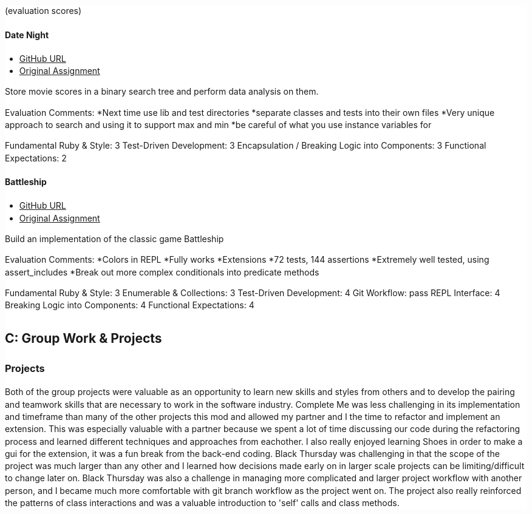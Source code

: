 (evaluation scores)

#### Date Night 

* [GitHub URL](https://github.com/emcooper/date_night)
* [Original Assignment](http://backend.turing.io/module1/projects/date_night)

Store movie scores in a binary search tree and perform data analysis on them.

Evaluation Comments:
*Next time use lib and test directories
*separate classes and tests into their own files
*Very unique approach to search and using it to support max and min
*be careful of what you use instance variables for

Fundamental Ruby & Style: 3
Test-Driven Development: 3
Encapsulation / Breaking Logic into Components: 3
Functional Expectations: 2

#### Battleship 

* [GitHub URL](https://github.com/emcooper/battle_ship)
* [Original Assignment](http://backend.turing.io/module1/projects/battleship)

Build an implementation of the classic game Battleship

Evaluation Comments:
*Colors in REPL
*Fully works
*Extensions
*72 tests, 144 assertions
*Extremely well tested, using assert_includes
*Break out more complex conditionals into predicate methods

Fundamental Ruby & Style: 3
Enumerable & Collections: 3
Test-Driven Development: 4
Git Workflow: pass
REPL Interface: 4
Breaking Logic into Components: 4
Functional Expectations: 4

## C: Group Work & Projects

### Projects

Both of the group projects were valuable as an opportunity to learn new skills and styles from others and to develop the pairing and teamwork skills that are necessary to work in the software industry. Complete Me was less challenging in its implementation and timeframe than many of the other projects this mod and allowed my partner and I the time to refactor and implement an extension. This was especially valuable with a partner because we spent a lot of time discussing our code during the refactoring process and learned different techniques and approaches from eachother. I also really enjoyed learning Shoes in order to make a gui for the extension, it was a fun break from the back-end coding. Black Thursday was challenging in that the scope of the project was much larger than any other and I learned how decisions made early on in larger scale projects can be limiting/difficult to change later on. Black Thursday was also a challenge in managing more complicated and larger project workflow with another person, and I became much more comfortable with git branch workflow as the project went on. The project also really reinforced the patterns of class interactions and was a valuable introduction to 'self' calls and class methods.
